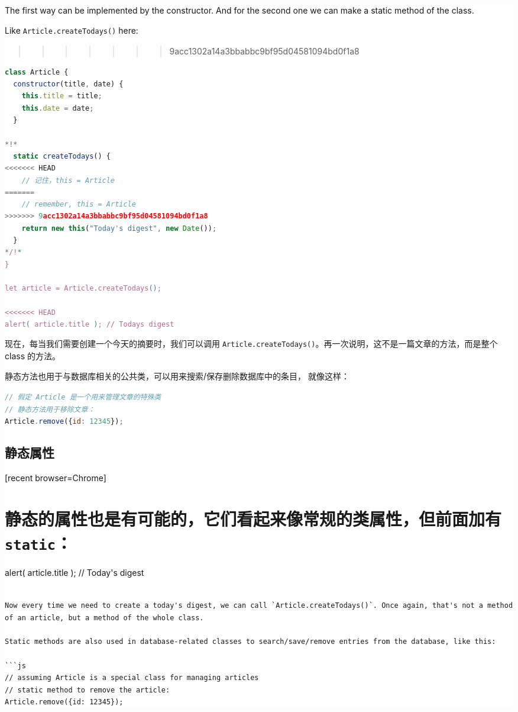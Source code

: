 The first way can be implemented by the constructor. And for the second one we can make a static method of the class.

Like `Article.createTodays()` here:
>>>>>>> 9acc1302a14a3bbabbc9bf95d04581094bd0f1a8

```js run
class Article {
  constructor(title, date) {
    this.title = title;
    this.date = date;
  }

*!*
  static createTodays() {
<<<<<<< HEAD
    // 记住，this = Article
=======
    // remember, this = Article
>>>>>>> 9acc1302a14a3bbabbc9bf95d04581094bd0f1a8
    return new this("Today's digest", new Date());
  }
*/!*
}

let article = Article.createTodays();

<<<<<<< HEAD
alert( article.title ); // Todays digest
```

现在，每当我们需要创建一个今天的摘要时，我们可以调用 `Article.createTodays()`。再一次说明，这不是一篇文章的方法，而是整个 class 的方法。

静态方法也用于与数据库相关的公共类，可以用来搜索/保存删除数据库中的条目， 就像这样：

```js
// 假定 Article 是一个用来管理文章的特殊类
// 静态方法用于移除文章：
Article.remove({id: 12345});
```

## 静态属性

[recent browser=Chrome]

静态的属性也是有可能的，它们看起来像常规的类属性，但前面加有 `static`：
=======
alert( article.title ); // Today's digest
```

Now every time we need to create a today's digest, we can call `Article.createTodays()`. Once again, that's not a method of an article, but a method of the whole class.

Static methods are also used in database-related classes to search/save/remove entries from the database, like this:

```js
// assuming Article is a special class for managing articles
// static method to remove the article:
Article.remove({id: 12345});
```

